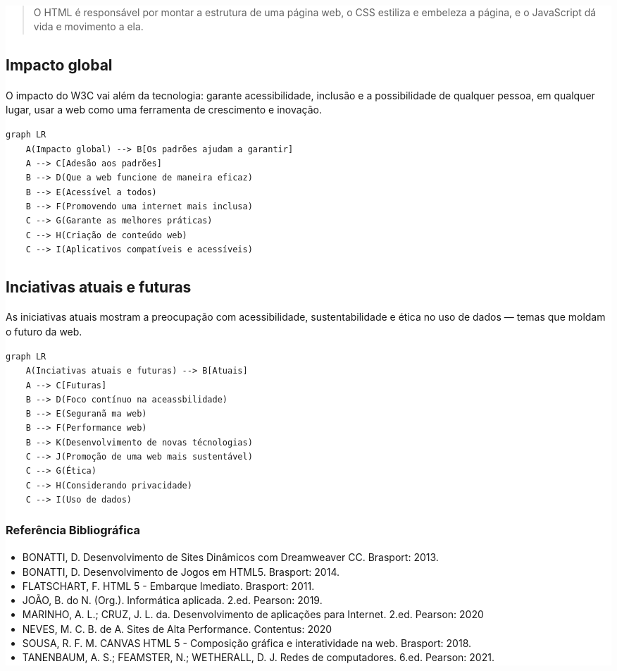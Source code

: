 > O HTML é responsável por montar a estrutura de uma página web, o CSS estiliza e embeleza a página, e o JavaScript dá vida e movimento a ela.

## Impacto global

O impacto do W3C vai além da tecnologia: garante acessibilidade, inclusão e a possibilidade de qualquer pessoa, em qualquer lugar, usar a web como uma ferramenta de crescimento e inovação.

```mermaid
graph LR
    A(Impacto global) --> B[Os padrões ajudam a garantir]
    A --> C[Adesão aos padrões]
    B --> D(Que a web funcione de maneira eficaz)
    B --> E(Acessível a todos)
    B --> F(Promovendo uma internet mais inclusa)
    C --> G(Garante as melhores práticas)
    C --> H(Criação de conteúdo web)
    C --> I(Aplicativos compatíveis e acessíveis)
```

## Inciativas atuais e futuras

As iniciativas atuais mostram a preocupação com acessibilidade, sustentabilidade e ética no uso de dados — temas que moldam o futuro da web.

```mermaid
graph LR
    A(Inciativas atuais e futuras) --> B[Atuais]
    A --> C[Futuras]
    B --> D(Foco contínuo na aceassbilidade)
    B --> E(Seguranã ma web)
    B --> F(Performance web)
    B --> K(Desenvolvimento de novas técnologias)
    C --> J(Promoção de uma web mais sustentável)
    C --> G(Ética)
    C --> H(Considerando privacidade)
    C --> I(Uso de dados)
```

### Referência Bibliográfica

* BONATTI, D. Desenvolvimento de Sites Dinâmicos com Dreamweaver CC. Brasport: 2013.
* BONATTI, D. Desenvolvimento de Jogos em HTML5. Brasport: 2014.
* FLATSCHART, F. HTML 5 - Embarque Imediato. Brasport: 2011.
* JOÃO, B. do N. (Org.). Informática aplicada. 2.ed. Pearson: 2019.
* MARINHO, A. L.; CRUZ, J. L. da. Desenvolvimento de aplicações para Internet. 2.ed. Pearson: 2020
* NEVES, M. C. B. de A. Sites de Alta Performance. Contentus: 2020
* SOUSA, R. F. M. CANVAS HTML 5 - Composição gráfica e interatividade na web. Brasport: 2018.
* TANENBAUM, A. S.; FEAMSTER, N.; WETHERALL, D. J. Redes de computadores. 6.ed. Pearson: 2021.
